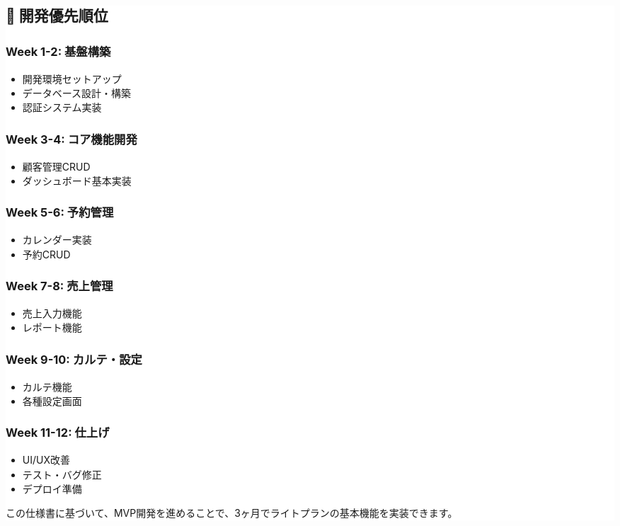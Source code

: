 ## 🎯 開発優先順位

### Week 1-2: 基盤構築
- 開発環境セットアップ
- データベース設計・構築
- 認証システム実装

### Week 3-4: コア機能開発
- 顧客管理CRUD
- ダッシュボード基本実装

### Week 5-6: 予約管理
- カレンダー実装
- 予約CRUD

### Week 7-8: 売上管理
- 売上入力機能
- レポート機能

### Week 9-10: カルテ・設定
- カルテ機能
- 各種設定画面

### Week 11-12: 仕上げ
- UI/UX改善
- テスト・バグ修正
- デプロイ準備

この仕様書に基づいて、MVP開発を進めることで、3ヶ月でライトプランの基本機能を実装できます。